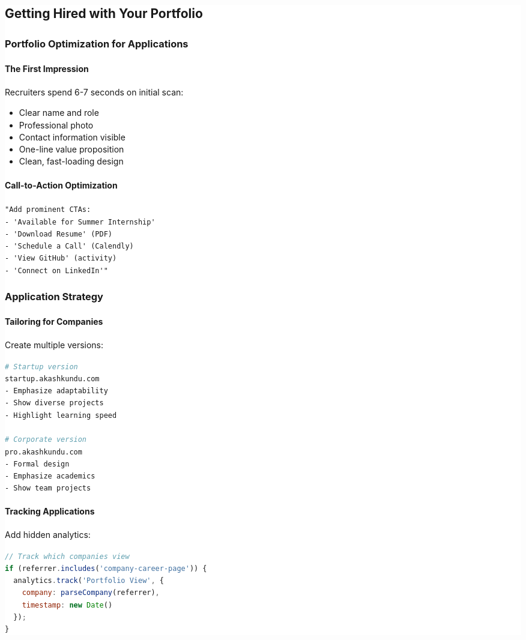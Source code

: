 ## Getting Hired with Your Portfolio

### Portfolio Optimization for Applications

#### The First Impression
Recruiters spend 6-7 seconds on initial scan:
- Clear name and role
- Professional photo
- Contact information visible
- One-line value proposition
- Clean, fast-loading design

#### Call-to-Action Optimization
```
"Add prominent CTAs:
- 'Available for Summer Internship'
- 'Download Resume' (PDF)
- 'Schedule a Call' (Calendly)
- 'View GitHub' (activity)
- 'Connect on LinkedIn'"
```

### Application Strategy

#### Tailoring for Companies
Create multiple versions:
```bash
# Startup version
startup.akashkundu.com
- Emphasize adaptability
- Show diverse projects
- Highlight learning speed

# Corporate version
pro.akashkundu.com
- Formal design
- Emphasize academics
- Show team projects
```

#### Tracking Applications
Add hidden analytics:
```javascript
// Track which companies view
if (referrer.includes('company-career-page')) {
  analytics.track('Portfolio View', {
    company: parseCompany(referrer),
    timestamp: new Date()
  });
}
```
